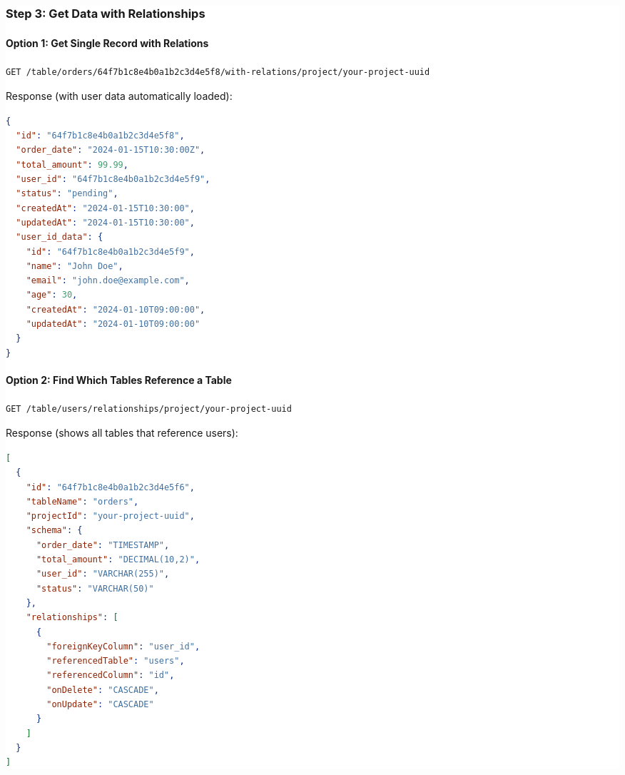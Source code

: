 ### Step 3: Get Data with Relationships

#### Option 1: Get Single Record with Relations
```bash
GET /table/orders/64f7b1c8e4b0a1b2c3d4e5f8/with-relations/project/your-project-uuid
```

Response (with user data automatically loaded):
```json
{
  "id": "64f7b1c8e4b0a1b2c3d4e5f8",
  "order_date": "2024-01-15T10:30:00Z",
  "total_amount": 99.99,
  "user_id": "64f7b1c8e4b0a1b2c3d4e5f9",
  "status": "pending",
  "createdAt": "2024-01-15T10:30:00",
  "updatedAt": "2024-01-15T10:30:00",
  "user_id_data": {
    "id": "64f7b1c8e4b0a1b2c3d4e5f9",
    "name": "John Doe",
    "email": "john.doe@example.com",
    "age": 30,
    "createdAt": "2024-01-10T09:00:00",
    "updatedAt": "2024-01-10T09:00:00"
  }
}
```

#### Option 2: Find Which Tables Reference a Table
```bash
GET /table/users/relationships/project/your-project-uuid
```

Response (shows all tables that reference users):
```json
[
  {
    "id": "64f7b1c8e4b0a1b2c3d4e5f6",
    "tableName": "orders",
    "projectId": "your-project-uuid",
    "schema": {
      "order_date": "TIMESTAMP",
      "total_amount": "DECIMAL(10,2)",
      "user_id": "VARCHAR(255)",
      "status": "VARCHAR(50)"
    },
    "relationships": [
      {
        "foreignKeyColumn": "user_id",
        "referencedTable": "users",
        "referencedColumn": "id",
        "onDelete": "CASCADE",
        "onUpdate": "CASCADE"
      }
    ]
  }
]
```
